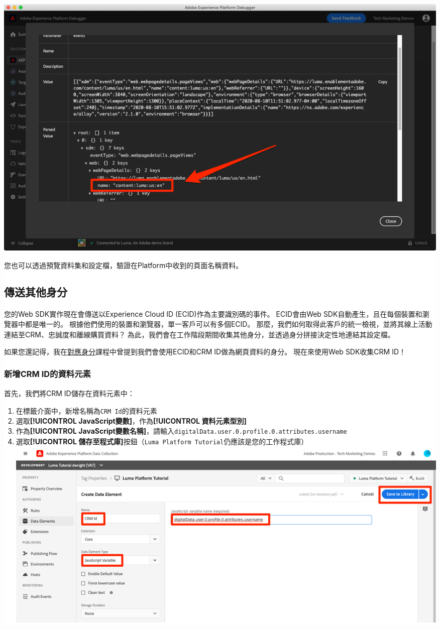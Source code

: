 ![驗證XDM資料](assets/websdk-debugger-pageName.png)

您也可以透過預覽資料集和設定檔，驗證在Platform中收到的頁面名稱資料。

## 傳送其他身分

您的Web SDK實作現在會傳送以Experience Cloud ID (ECID)作為主要識別碼的事件。 ECID會由Web SDK自動產生，且在每個裝置和瀏覽器中都是唯一的。 根據他們使用的裝置和瀏覽器，單一客戶可以有多個ECID。 那麼，我們如何取得此客戶的統一檢視，並將其線上活動連結至CRM、忠誠度和離線購買資料？ 為此，我們會在工作階段期間收集其他身分，並透過身分拼接決定性地連結其設定檔。

如果您還記得，我在[對應身分](map-identities.md)課程中曾提到我們會使用ECID和CRM ID做為網頁資料的身分。 現在來使用Web SDK收集CRM ID！

### 新增CRM ID的資料元素

首先，我們將CRM ID儲存在資料元素中：

1. 在標籤介面中，新增名稱為`CRM Id`的資料元素
1. 選取&#x200B;**[!UICONTROL JavaScript變數]**，作為&#x200B;**[!UICONTROL 資料元素型別]**
1. 作為&#x200B;**[!UICONTROL JavaScript變數名稱]**，請輸入`digitalData.user.0.profile.0.attributes.username`
1. 選取&#x200B;**[!UICONTROL 儲存至程式庫]**&#x200B;按鈕（`Luma Platform Tutorial`仍應該是您的工作程式庫）
   ![新增CRM ID的資料元素](assets/websdk-property-dataElement-crmId.png)
